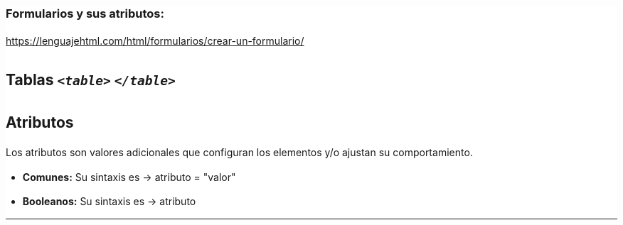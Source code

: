### Formularios y sus atributos:   

https://lenguajehtml.com/html/formularios/crear-un-formulario/

## Tablas ***`<table>` `</table>`***

## Atributos

Los atributos son valores adicionales que configuran los elementos y/o ajustan su comportamiento.

* **Comunes:**
  Su sintaxis es -> atributo = "valor"

* **Booleanos:**
  Su sintaxis es -> atributo

***




















